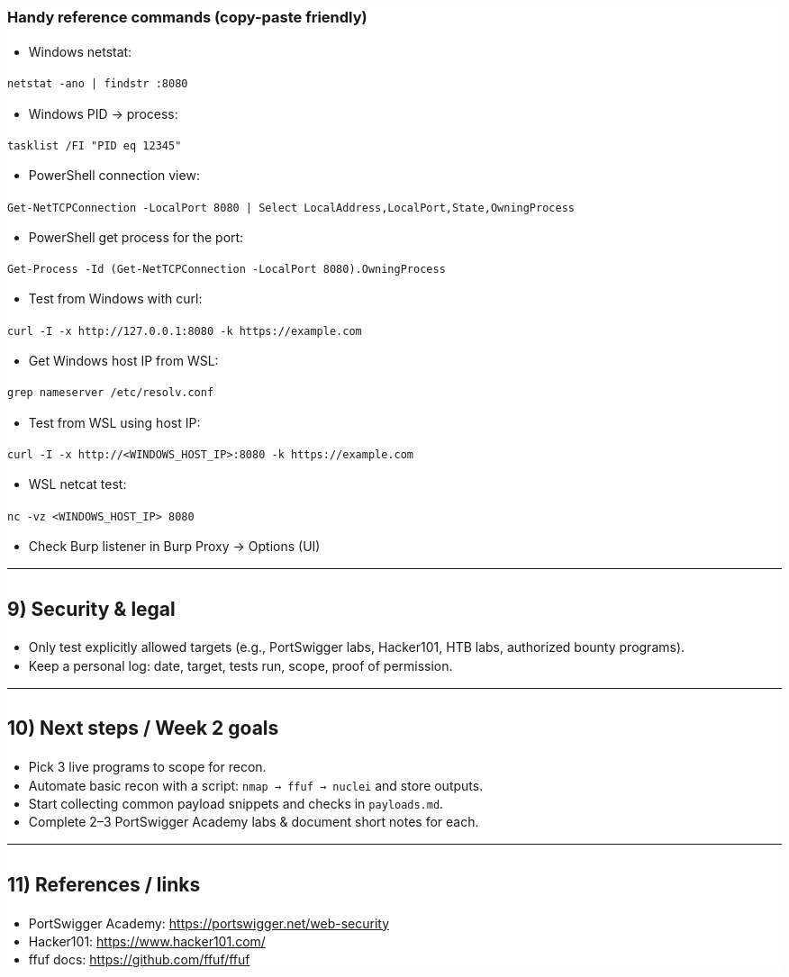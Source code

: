 
### Handy reference commands (copy-paste friendly)
- Windows netstat: 
```
netstat -ano | findstr :8080
```
- Windows PID → process: 
```
tasklist /FI "PID eq 12345"
```
- PowerShell connection view: 
```
Get-NetTCPConnection -LocalPort 8080 | Select LocalAddress,LocalPort,State,OwningProcess
```
- PowerShell get process for the port: 
```
Get-Process -Id (Get-NetTCPConnection -LocalPort 8080).OwningProcess
```
- Test from Windows with curl: 
```
curl -I -x http://127.0.0.1:8080 -k https://example.com
```
- Get Windows host IP from WSL: 
```
grep nameserver /etc/resolv.conf
```
- Test from WSL using host IP: 
```
curl -I -x http://<WINDOWS_HOST_IP>:8080 -k https://example.com
```
- WSL netcat test: 
```
nc -vz <WINDOWS_HOST_IP> 8080
```
- Check Burp listener in Burp Proxy → Options (UI)

---

## 9) Security & legal
- Only test explicitly allowed targets (e.g., PortSwigger labs, Hacker101, HTB labs, authorized bounty programs).  
- Keep a personal log: date, target, tests run, scope, proof of permission.

---

## 10) Next steps / Week 2 goals
- Pick 3 live programs to scope for recon.  
- Automate basic recon with a script: `nmap → ffuf → nuclei` and store outputs.  
- Start collecting common payload snippets and checks in `payloads.md`.  
- Complete 2–3 PortSwigger Academy labs & document short notes for each.

---

## 11) References / links
- PortSwigger Academy: https://portswigger.net/web-security  
- Hacker101: https://www.hacker101.com/  
- ffuf docs: https://github.com/ffuf/ffuf
